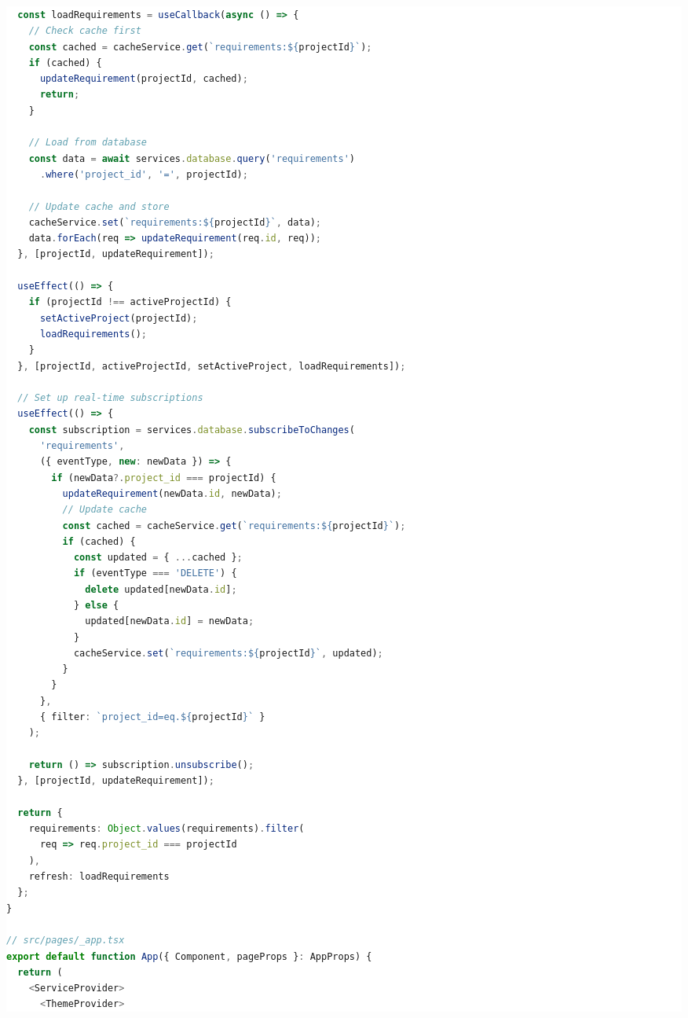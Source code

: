 ```typescript
  const loadRequirements = useCallback(async () => {
    // Check cache first
    const cached = cacheService.get(`requirements:${projectId}`);
    if (cached) {
      updateRequirement(projectId, cached);
      return;
    }

    // Load from database
    const data = await services.database.query('requirements')
      .where('project_id', '=', projectId);

    // Update cache and store
    cacheService.set(`requirements:${projectId}`, data);
    data.forEach(req => updateRequirement(req.id, req));
  }, [projectId, updateRequirement]);

  useEffect(() => {
    if (projectId !== activeProjectId) {
      setActiveProject(projectId);
      loadRequirements();
    }
  }, [projectId, activeProjectId, setActiveProject, loadRequirements]);

  // Set up real-time subscriptions
  useEffect(() => {
    const subscription = services.database.subscribeToChanges(
      'requirements',
      ({ eventType, new: newData }) => {
        if (newData?.project_id === projectId) {
          updateRequirement(newData.id, newData);
          // Update cache
          const cached = cacheService.get(`requirements:${projectId}`);
          if (cached) {
            const updated = { ...cached };
            if (eventType === 'DELETE') {
              delete updated[newData.id];
            } else {
              updated[newData.id] = newData;
            }
            cacheService.set(`requirements:${projectId}`, updated);
          }
        }
      },
      { filter: `project_id=eq.${projectId}` }
    );

    return () => subscription.unsubscribe();
  }, [projectId, updateRequirement]);

  return {
    requirements: Object.values(requirements).filter(
      req => req.project_id === projectId
    ),
    refresh: loadRequirements
  };
}

// src/pages/_app.tsx
export default function App({ Component, pageProps }: AppProps) {
  return (
    <ServiceProvider>
      <ThemeProvider>
```